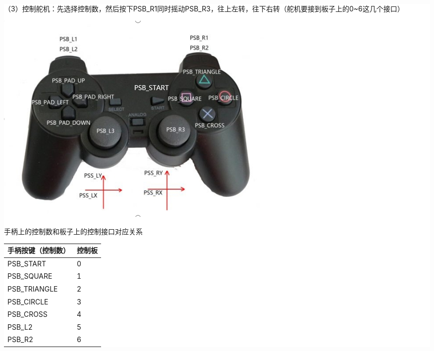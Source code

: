 （3）控制舵机：先选择控制数，然后按下PSB_R1同时摇动PSB_R3，往上左转，往下右转（舵机要接到板子上的0~6这几个接口）

![img](https://github.com/SmartArduino/zhdocs/raw/master/zhControlPanel/4&&16ControlKit/wps30.jpg) 

 

手柄上的控制数和板子上的控制接口对应关系

| 手柄按键（控制数） | 控制板 |
| ------------------ | ------ |
| PSB_START          | 0      |
| PSB_SQUARE         | 1      |
| PSB_TRIANGLE       | 2      |
| PSB_CIRCLE         | 3      |
| PSB_CROSS          | 4      |
| PSB_L2             | 5      |
| PSB_R2             | 6      |
